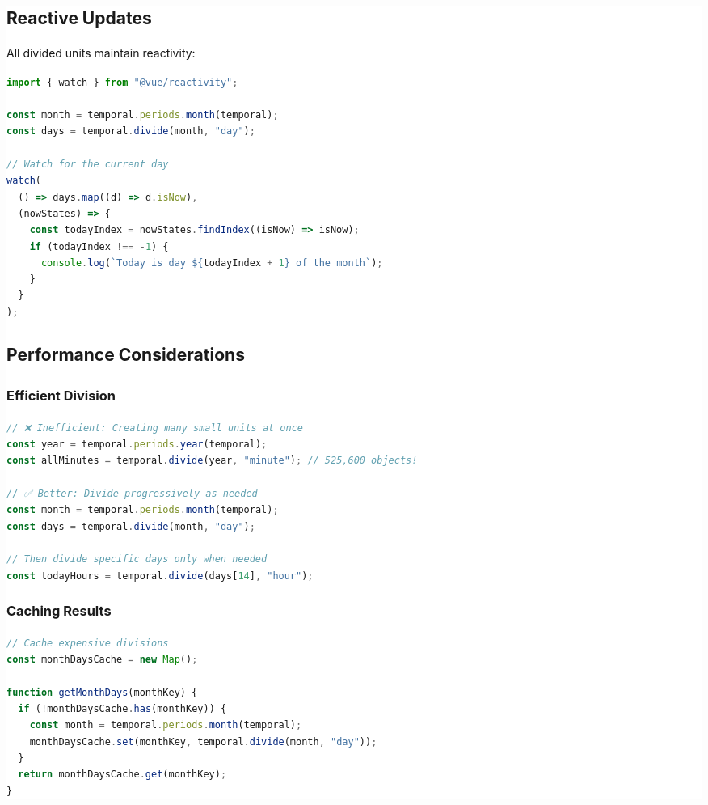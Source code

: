 ## Reactive Updates

All divided units maintain reactivity:

```javascript
import { watch } from "@vue/reactivity";

const month = temporal.periods.month(temporal);
const days = temporal.divide(month, "day");

// Watch for the current day
watch(
  () => days.map((d) => d.isNow),
  (nowStates) => {
    const todayIndex = nowStates.findIndex((isNow) => isNow);
    if (todayIndex !== -1) {
      console.log(`Today is day ${todayIndex + 1} of the month`);
    }
  }
);
```

## Performance Considerations

### Efficient Division

```javascript
// ❌ Inefficient: Creating many small units at once
const year = temporal.periods.year(temporal);
const allMinutes = temporal.divide(year, "minute"); // 525,600 objects!

// ✅ Better: Divide progressively as needed
const month = temporal.periods.month(temporal);
const days = temporal.divide(month, "day");

// Then divide specific days only when needed
const todayHours = temporal.divide(days[14], "hour");
```

### Caching Results

```javascript
// Cache expensive divisions
const monthDaysCache = new Map();

function getMonthDays(monthKey) {
  if (!monthDaysCache.has(monthKey)) {
    const month = temporal.periods.month(temporal);
    monthDaysCache.set(monthKey, temporal.divide(month, "day"));
  }
  return monthDaysCache.get(monthKey);
}
```
